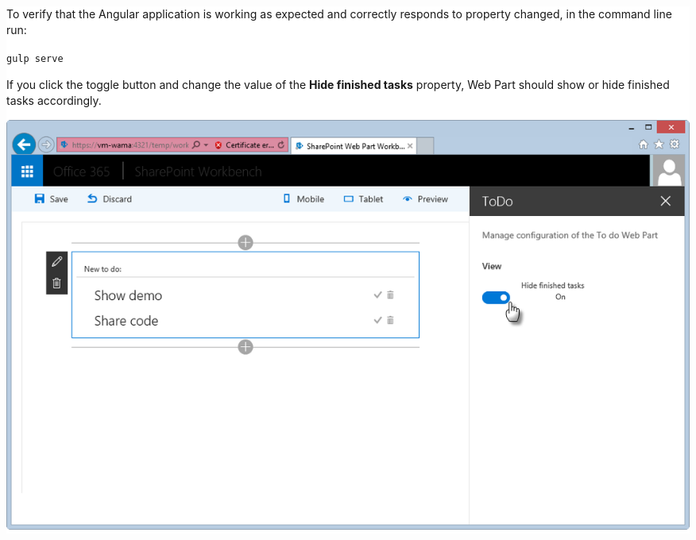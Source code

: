 To verify that the Angular application is working as expected and correctly responds to property changed, in the command line run:

```sh
gulp serve
```

If you click the toggle button and change the value of the **Hide finished tasks** property, Web Part should show or hide finished tasks accordingly.

![Web Part showing only unfinished task with the 'Hide finished tasks' option enabled](../../../../images/ng-intro-hide-finished-tasks.png)